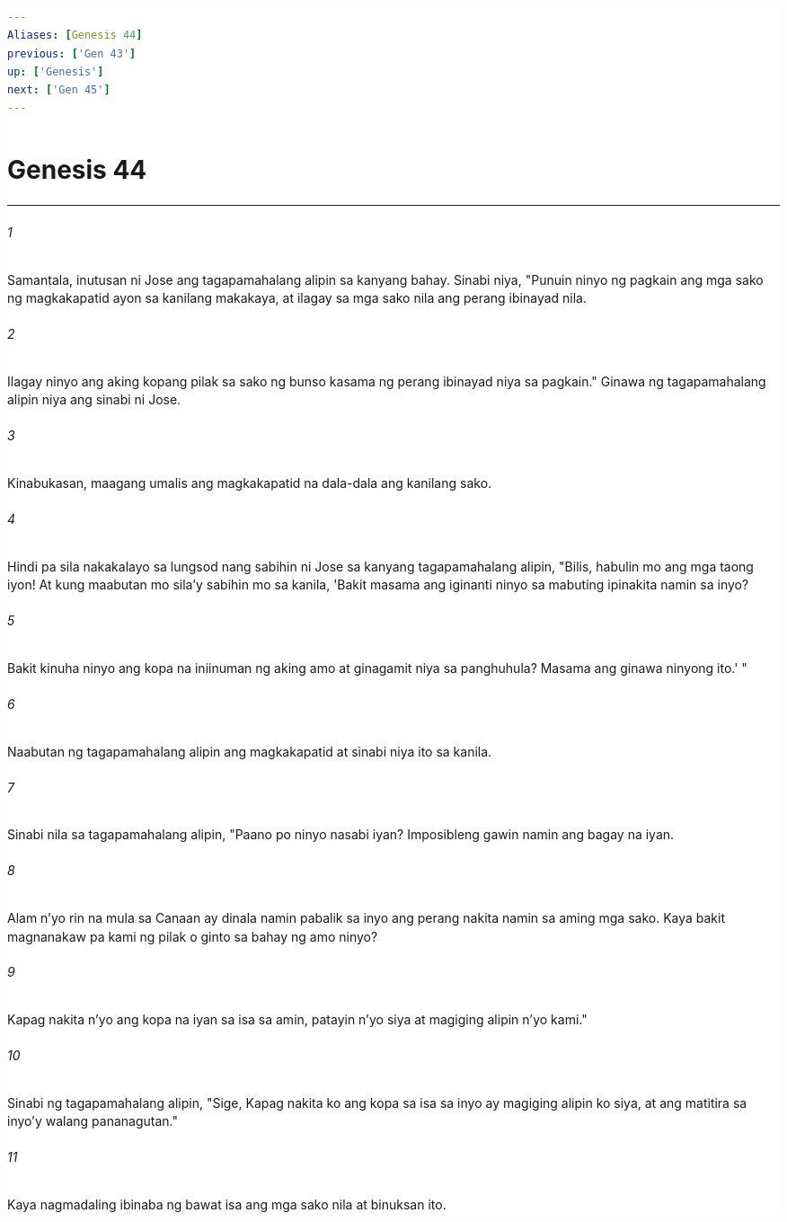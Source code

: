 ```yaml
---
Aliases: [Genesis 44]
previous: ['Gen 43']
up: ['Genesis']
next: ['Gen 45']
---
```

# Genesis 44

***

###### 1
Samantala, inutusan ni Jose ang tagapamahalang alipin sa kanyang bahay. Sinabi niya, "Punuin ninyo ng pagkain ang mga sako ng magkakapatid ayon sa kanilang makakaya, at ilagay sa mga sako nila ang perang ibinayad nila. 

###### 2
Ilagay ninyo ang aking kopang pilak sa sako ng bunso kasama ng perang ibinayad niya sa pagkain." Ginawa ng tagapamahalang alipin niya ang sinabi ni Jose. 

###### 3
Kinabukasan, maagang umalis ang magkakapatid na dala-dala ang kanilang sako. 

###### 4
Hindi pa sila nakakalayo sa lungsod nang sabihin ni Jose sa kanyang tagapamahalang alipin, "Bilis, habulin mo ang mga taong iyon! At kung maabutan mo silaʼy sabihin mo sa kanila, 'Bakit masama ang iginanti ninyo sa mabuting ipinakita namin sa inyo? 

###### 5
Bakit kinuha ninyo ang kopa na iniinuman ng aking amo at ginagamit niya sa panghuhula? Masama ang ginawa ninyong ito.' " 

###### 6
Naabutan ng tagapamahalang alipin ang magkakapatid at sinabi niya ito sa kanila. 

###### 7
Sinabi nila sa tagapamahalang alipin, "Paano po ninyo nasabi iyan? Imposibleng gawin namin ang bagay na iyan. 

###### 8
Alam nʼyo rin na mula sa Canaan ay dinala namin pabalik sa inyo ang perang nakita namin sa aming mga sako. Kaya bakit magnanakaw pa kami ng pilak o ginto sa bahay ng amo ninyo? 

###### 9
Kapag nakita nʼyo ang kopa na iyan sa isa sa amin, patayin nʼyo siya at magiging alipin nʼyo kami." 

###### 10
Sinabi ng tagapamahalang alipin, "Sige, Kapag nakita ko ang kopa sa isa sa inyo ay magiging alipin ko siya, at ang matitira sa inyoʼy walang pananagutan." 

###### 11
Kaya nagmadaling ibinaba ng bawat isa ang mga sako nila at binuksan ito. 
